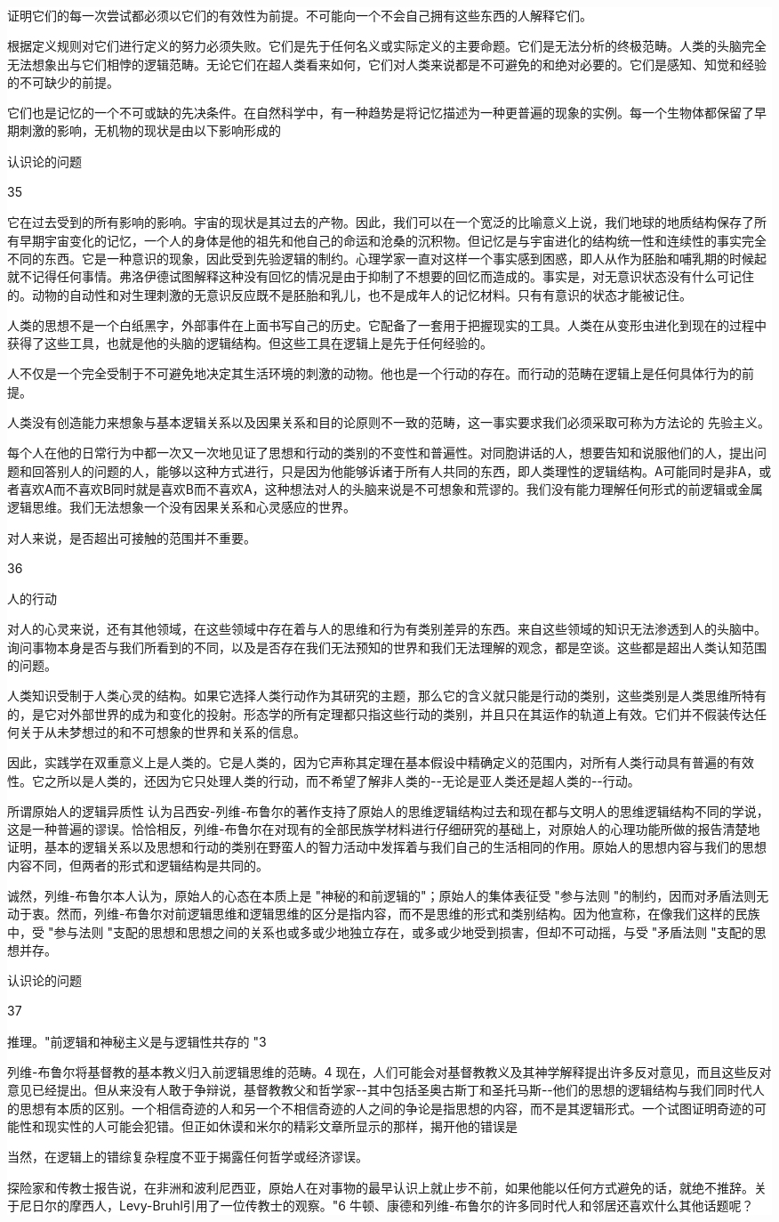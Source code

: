 证明它们的每一次尝试都必须以它们的有效性为前提。不可能向一个不会自己拥有这些东西的人解释它们。

根据定义规则对它们进行定义的努力必须失败。它们是先于任何名义或实际定义的主要命题。它们是无法分析的终极范畴。人类的头脑完全无法想象出与它们相悖的逻辑范畴。无论它们在超人类看来如何，它们对人类来说都是不可避免的和绝对必要的。它们是感知、知觉和经验的不可缺少的前提。

它们也是记忆的一个不可或缺的先决条件。在自然科学中，有一种趋势是将记忆描述为一种更普遍的现象的实例。每一个生物体都保留了早期刺激的影响，无机物的现状是由以下影响形成的

认识论的问题

35

它在过去受到的所有影响的影响。宇宙的现状是其过去的产物。因此，我们可以在一个宽泛的比喻意义上说，我们地球的地质结构保存了所有早期宇宙变化的记忆，一个人的身体是他的祖先和他自己的命运和沧桑的沉积物。但记忆是与宇宙进化的结构统一性和连续性的事实完全不同的东西。它是一种意识的现象，因此受到先验逻辑的制约。心理学家一直对这样一个事实感到困惑，即人从作为胚胎和哺乳期的时候起就不记得任何事情。弗洛伊德试图解释这种没有回忆的情况是由于抑制了不想要的回忆而造成的。事实是，对无意识状态没有什么可记住的。动物的自动性和对生理刺激的无意识反应既不是胚胎和乳儿，也不是成年人的记忆材料。只有有意识的状态才能被记住。

人类的思想不是一个白纸黑字，外部事件在上面书写自己的历史。它配备了一套用于把握现实的工具。人类在从变形虫进化到现在的过程中获得了这些工具，也就是他的头脑的逻辑结构。但这些工具在逻辑上是先于任何经验的。

人不仅是一个完全受制于不可避免地决定其生活环境的刺激的动物。他也是一个行动的存在。而行动的范畴在逻辑上是任何具体行为的前提。

人类没有创造能力来想象与基本逻辑关系以及因果关系和目的论原则不一致的范畴，这一事实要求我们必须采取可称为方法论的 先验主义。

每个人在他的日常行为中都一次又一次地见证了思想和行动的类别的不变性和普遍性。对同胞讲话的人，想要告知和说服他们的人，提出问题和回答别人的问题的人，能够以这种方式进行，只是因为他能够诉诸于所有人共同的东西，即人类理性的逻辑结构。A可能同时是非A，或者喜欢A而不喜欢B同时就是喜欢B而不喜欢A，这种想法对人的头脑来说是不可想象和荒谬的。我们没有能力理解任何形式的前逻辑或金属逻辑思维。我们无法想象一个没有因果关系和心灵感应的世界。

对人来说，是否超出可接触的范围并不重要。

36

人的行动

对人的心灵来说，还有其他领域，在这些领域中存在着与人的思维和行为有类别差异的东西。来自这些领域的知识无法渗透到人的头脑中。询问事物本身是否与我们所看到的不同，以及是否存在我们无法预知的世界和我们无法理解的观念，都是空谈。这些都是超出人类认知范围的问题。

人类知识受制于人类心灵的结构。如果它选择人类行动作为其研究的主题，那么它的含义就只能是行动的类别，这些类别是人类思维所特有的，是它对外部世界的成为和变化的投射。形态学的所有定理都只指这些行动的类别，并且只在其运作的轨道上有效。它们并不假装传达任何关于从未梦想过的和不可想象的世界和关系的信息。

因此，实践学在双重意义上是人类的。它是人类的，因为它声称其定理在基本假设中精确定义的范围内，对所有人类行动具有普遍的有效性。它之所以是人类的，还因为它只处理人类的行动，而不希望了解非人类的--无论是亚人类还是超人类的--行动。

所谓原始人的逻辑异质性 认为吕西安-列维-布鲁尔的著作支持了原始人的思维逻辑结构过去和现在都与文明人的思维逻辑结构不同的学说，这是一种普遍的谬误。恰恰相反，列维-布鲁尔在对现有的全部民族学材料进行仔细研究的基础上，对原始人的心理功能所做的报告清楚地证明，基本的逻辑关系以及思想和行动的类别在野蛮人的智力活动中发挥着与我们自己的生活相同的作用。原始人的思想内容与我们的思想内容不同，但两者的形式和逻辑结构是共同的。

诚然，列维-布鲁尔本人认为，原始人的心态在本质上是 "神秘的和前逻辑的"；原始人的集体表征受 "参与法则 "的制约，因而对矛盾法则无动于衷。然而，列维-布鲁尔对前逻辑思维和逻辑思维的区分是指内容，而不是思维的形式和类别结构。因为他宣称，在像我们这样的民族中，受 "参与法则 "支配的思想和思想之间的关系也或多或少地独立存在，或多或少地受到损害，但却不可动摇，与受 "矛盾法则 "支配的思想并存。

认识论的问题

37

推理。"前逻辑和神秘主义是与逻辑性共存的 "3

列维-布鲁尔将基督教的基本教义归入前逻辑思维的范畴。4 现在，人们可能会对基督教教义及其神学解释提出许多反对意见，而且这些反对意见已经提出。但从来没有人敢于争辩说，基督教教父和哲学家--其中包括圣奥古斯丁和圣托马斯--他们的思想的逻辑结构与我们同时代人的思想有本质的区别。一个相信奇迹的人和另一个不相信奇迹的人之间的争论是指思想的内容，而不是其逻辑形式。一个试图证明奇迹的可能性和现实性的人可能会犯错。但正如休谟和米尔的精彩文章所显示的那样，揭开他的错误是

当然，在逻辑上的错综复杂程度不亚于揭露任何哲学或经济谬误。

探险家和传教士报告说，在非洲和波利尼西亚，原始人在对事物的最早认识上就止步不前，如果他能以任何方式避免的话，就绝不推辞。关于尼日尔的摩西人，Levy-Bruhl引用了一位传教士的观察。"6 牛顿、康德和列维-布鲁尔的许多同时代人和邻居还喜欢什么其他话题呢？
